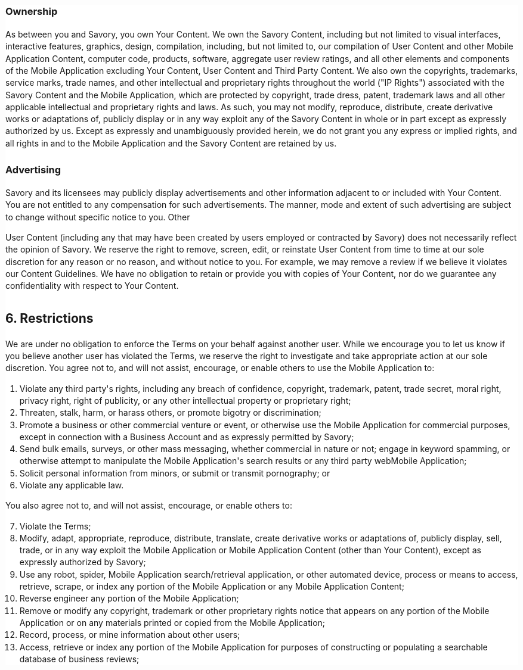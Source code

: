 ### Ownership
As between you and Savory, you own Your Content. We own the Savory Content, including but not limited to visual interfaces, interactive features, graphics, design, compilation, including, but not limited to, our compilation of User Content and other Mobile Application Content, computer code, products, software, aggregate user review ratings, and all other elements and components of the Mobile Application excluding Your Content, User Content and Third Party Content. We also own the copyrights, trademarks, service marks, trade names, and other intellectual and proprietary rights throughout the world ("IP Rights") associated with the Savory Content and the Mobile Application, which are protected by copyright, trade dress, patent, trademark laws and all other applicable intellectual and proprietary rights and laws. As such, you may not modify, reproduce, distribute, create derivative works or adaptations of, publicly display or in any way exploit any of the Savory Content in whole or in part except as expressly authorized by us. Except as expressly and unambiguously provided herein, we do not grant you any express or implied rights, and all rights in and to the Mobile Application and the Savory Content are retained by us.

### Advertising
Savory and its licensees may publicly display advertisements and other information adjacent to or included with Your Content. You are not entitled to any compensation for such advertisements. The manner, mode and extent of such advertising are subject to change without specific notice to you.
Other

User Content (including any that may have been created by users employed or contracted by Savory) does not necessarily reflect the opinion of Savory. We reserve the right to remove, screen, edit, or reinstate User Content from time to time at our sole discretion for any reason or no reason, and without notice to you. For example, we may remove a review if we believe it violates our Content Guidelines. We have no obligation to retain or provide you with copies of Your Content, nor do we guarantee any confidentiality with respect to Your Content.

## 6. Restrictions
We are under no obligation to enforce the Terms on your behalf against another user. While we encourage you to let us know if you believe another user has violated the Terms, we reserve the right to investigate and take appropriate action at our sole discretion.
You agree not to, and will not assist, encourage, or enable others to use the Mobile Application to:

1. Violate any third party's rights, including any breach of confidence, copyright, trademark, patent, trade secret, moral right, privacy right, right of publicity, or any other intellectual property or proprietary right; 
2. Threaten, stalk, harm, or harass others, or promote bigotry or discrimination; 
3. Promote a business or other commercial venture or event, or otherwise use the Mobile Application for commercial purposes, except in connection with a Business Account and as expressly permitted by Savory; 
4. Send bulk emails, surveys, or other mass messaging, whether commercial in nature or not; engage in keyword spamming, or otherwise attempt to manipulate the Mobile Application's search results or any third party webMobile Application; 
5. Solicit personal information from minors, or submit or transmit pornography; or 
6. Violate any applicable law. 
        
You also agree not to, and will not assist, encourage, or enable others to:

7. Violate the Terms; 
8. Modify, adapt, appropriate, reproduce, distribute, translate, create derivative works or adaptations of, publicly display, sell, trade, or in any way exploit the Mobile Application or Mobile Application Content (other than Your Content), except as expressly authorized by Savory; 
9. Use any robot, spider, Mobile Application search/retrieval application, or other automated device, process or means to access, retrieve, scrape, or index any portion of the Mobile Application or any Mobile Application Content; 
10. Reverse engineer any portion of the Mobile Application; 
11. Remove or modify any copyright, trademark or other proprietary rights notice that appears on any portion of the Mobile Application or on any materials printed or copied from the Mobile Application; 
12. Record, process, or mine information about other users; 
13. Access, retrieve or index any portion of the Mobile Application for purposes of constructing or populating a searchable database of business reviews; 